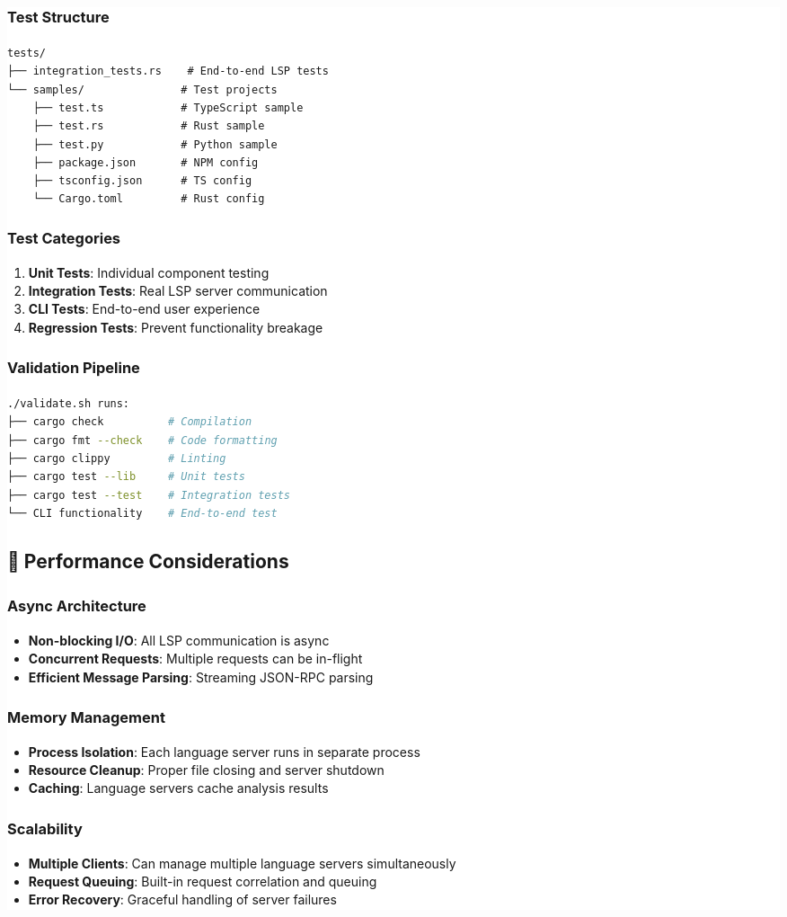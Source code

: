 ### Test Structure

```
tests/
├── integration_tests.rs    # End-to-end LSP tests
└── samples/               # Test projects
    ├── test.ts            # TypeScript sample
    ├── test.rs            # Rust sample
    ├── test.py            # Python sample
    ├── package.json       # NPM config
    ├── tsconfig.json      # TS config
    └── Cargo.toml         # Rust config
```

### Test Categories

1. **Unit Tests**: Individual component testing
2. **Integration Tests**: Real LSP server communication
3. **CLI Tests**: End-to-end user experience
4. **Regression Tests**: Prevent functionality breakage

### Validation Pipeline

```bash
./validate.sh runs:
├── cargo check          # Compilation
├── cargo fmt --check    # Code formatting
├── cargo clippy         # Linting
├── cargo test --lib     # Unit tests
├── cargo test --test    # Integration tests
└── CLI functionality    # End-to-end test
```

## 🚀 Performance Considerations

### Async Architecture

- **Non-blocking I/O**: All LSP communication is async
- **Concurrent Requests**: Multiple requests can be in-flight
- **Efficient Message Parsing**: Streaming JSON-RPC parsing

### Memory Management

- **Process Isolation**: Each language server runs in separate process
- **Resource Cleanup**: Proper file closing and server shutdown
- **Caching**: Language servers cache analysis results

### Scalability

- **Multiple Clients**: Can manage multiple language servers simultaneously
- **Request Queuing**: Built-in request correlation and queuing
- **Error Recovery**: Graceful handling of server failures

